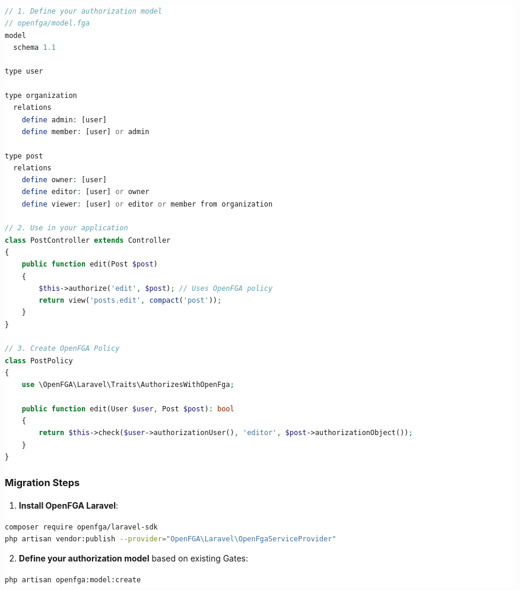 ```php
// 1. Define your authorization model
// openfga/model.fga
model
  schema 1.1

type user

type organization
  relations
    define admin: [user]
    define member: [user] or admin

type post
  relations
    define owner: [user]
    define editor: [user] or owner
    define viewer: [user] or editor or member from organization

// 2. Use in your application
class PostController extends Controller
{
    public function edit(Post $post)
    {
        $this->authorize('edit', $post); // Uses OpenFGA policy
        return view('posts.edit', compact('post'));
    }
}

// 3. Create OpenFGA Policy
class PostPolicy
{
    use \OpenFGA\Laravel\Traits\AuthorizesWithOpenFga;

    public function edit(User $user, Post $post): bool
    {
        return $this->check($user->authorizationUser(), 'editor', $post->authorizationObject());
    }
}
```

### Migration Steps

1. **Install OpenFGA Laravel**:
```bash
composer require openfga/laravel-sdk
php artisan vendor:publish --provider="OpenFGA\Laravel\OpenFgaServiceProvider"
```

2. **Define your authorization model** based on existing Gates:
```bash
php artisan openfga:model:create
```
